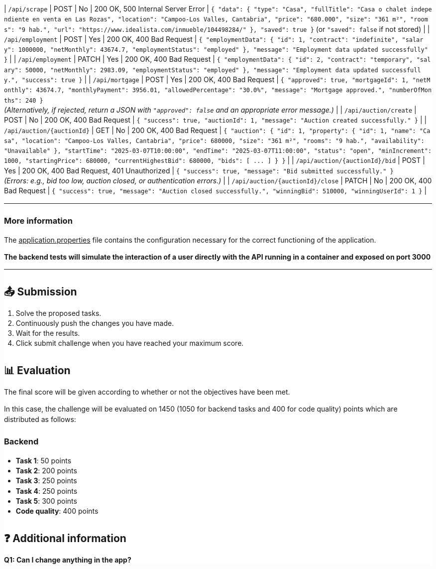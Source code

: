 | `/api/scrape`                          | POST       | No                | 200 OK, 500 Internal Server Error        | `{ "data": { "type": "Casa", "fullTitle": "Casa o chalet independiente en venta en Las Rozas", "location": "Campoo-Los Valles, Cantabria", "price": "680.000", "size": "361 m²", "rooms": "9 hab.", "url": "https://www.idealista.com/inmueble/104498284/" }, "saved": true }` (or `"saved": false` if not stored)                                                                       |
| `/api/employment`                      | POST       | Yes               | 200 OK, 400 Bad Request                  | `{ "employmentData": { "id": 1, "contract": "indefinite", "salary": 1000000, "netMonthly": 43674.7, "employmentStatus": "employed" }, "message": "Employment data updated successfully" }`                                                                                                                                                                                                       |
| `/api/employment`                      | PATCH      | Yes               | 200 OK, 400 Bad Request                  | `{ "employmentData": { "id": 2, "contract": "temporary", "salary": 50000, "netMonthly": 2983.09, "employmentStatus": "employed" }, "message": "Employment data updated successfully.", "success": true }`                                                                                                                                                                                               |
| `/api/mortgage`                        | POST       | Yes               | 200 OK, 400 Bad Request                  | `{ "approved": true, "mortgageId": 1, "netMonthly": 43674.7, "monthlyPayment": 3956.01, "allowedPercentage": "30.0%", "message": "Mortgage approved.", "numberOfMonths": 240 }` <br> *(Alternatively, if rejected, return a JSON with `"approved": false` and an appropriate error message.)*                                                                                     |
| `/api/auction/create`                  | POST       | No                | 200 OK, 400 Bad Request                  | `{ "success": true, "auctionId": 1, "message": "Auction created successfully." }`                                                                                                                                                                                                                                                                                                                            |
| `/api/auction/{auctionId}`             | GET        | No                | 200 OK, 400 Bad Request                  | `{ "auction": { "id": 1, "property": { "id": 1, "name": "Casa", "location": "Campoo-Los Valles, Cantabria", "price": 680000, "size": "361 m²", "rooms": "9 hab.", "availability": "Unavailable" }, "startTime": "2025-03-07T10:00:00", "endTime": "2025-03-07T11:00:00", "status": "open", "minIncrement": 1000, "startingPrice": 680000, "currentHighestBid": 680000, "bids": [ ... ] } }` |
| `/api/auction/{auctionId}/bid`         | POST       | Yes               | 200 OK, 400 Bad Request, 401 Unauthorized  | `{ "success": true, "message": "Bid submitted successfully." }` <br> *(Errors: e.g., bid too low, auction closed, or authentication errors.)*                                                                                                                                                                                              |
| `/api/auction/{auctionId}/close`       | PATCH      | No                | 200 OK, 400 Bad Request                  | `{ "success": true, "message": "Auction closed successfully.", "winningBid": 510000, "winningUserId": 1 }`                                                                                                                                                                                                                                   |

---

### More information

The [application.properties](src/main/resources/application.properties) file contains the configuration necessary for the correct functioning of the application. 

**The backend tests will simulate the interaction of a user directly with the API running in a container and exposed on port 3000**

---

## 📤 Submission

1. Solve the proposed tasks.
2. Continuously push the changes you have made.
3. Wait for the results.
4. Click submit challenge when you have reached your maximum score.

## 📊 Evaluation

The final score will be given according to whether or not the objectives have been met.

In this case, the challenge will be evaluated on 1450 (1050 for backend tasks and 400 for code quality) points which are distributed as follows:

### Backend

- **Task 1**: 50 points
- **Task 2**: 200 points
- **Task 3**: 250 points
- **Task 4**: 250 points
- **Task 5**: 300 points
- **Code quality**: 400 points

## ❓ Additional information

**Q1: Can I change anything in the app?**
